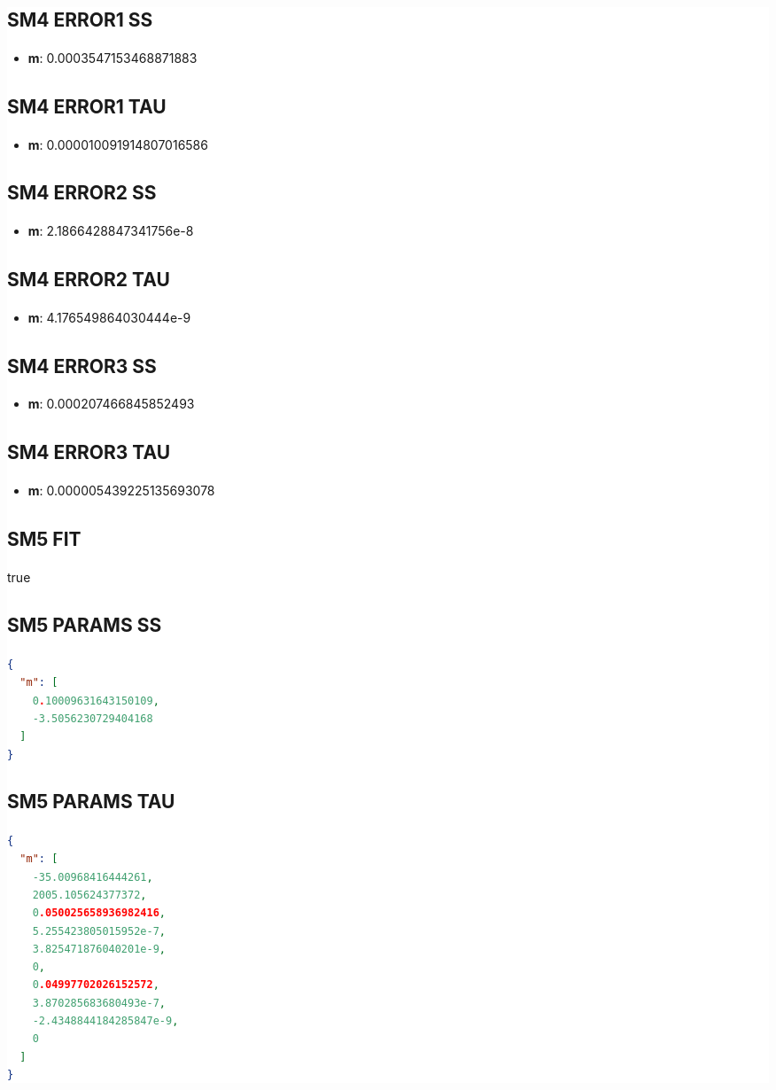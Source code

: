 ## SM4 ERROR1 SS

- **m**: 0.0003547153468871883

## SM4 ERROR1 TAU

- **m**: 0.000010091914807016586

## SM4 ERROR2 SS

- **m**: 2.1866428847341756e-8

## SM4 ERROR2 TAU

- **m**: 4.176549864030444e-9

## SM4 ERROR3 SS

- **m**: 0.000207466845852493

## SM4 ERROR3 TAU

- **m**: 0.000005439225135693078

## SM5 FIT

true

## SM5 PARAMS SS

```json
{
  "m": [
    0.10009631643150109,
    -3.5056230729404168
  ]
}
```

## SM5 PARAMS TAU

```json
{
  "m": [
    -35.00968416444261,
    2005.105624377372,
    0.050025658936982416,
    5.255423805015952e-7,
    3.825471876040201e-9,
    0,
    0.04997702026152572,
    3.870285683680493e-7,
    -2.4348844184285847e-9,
    0
  ]
}
```

